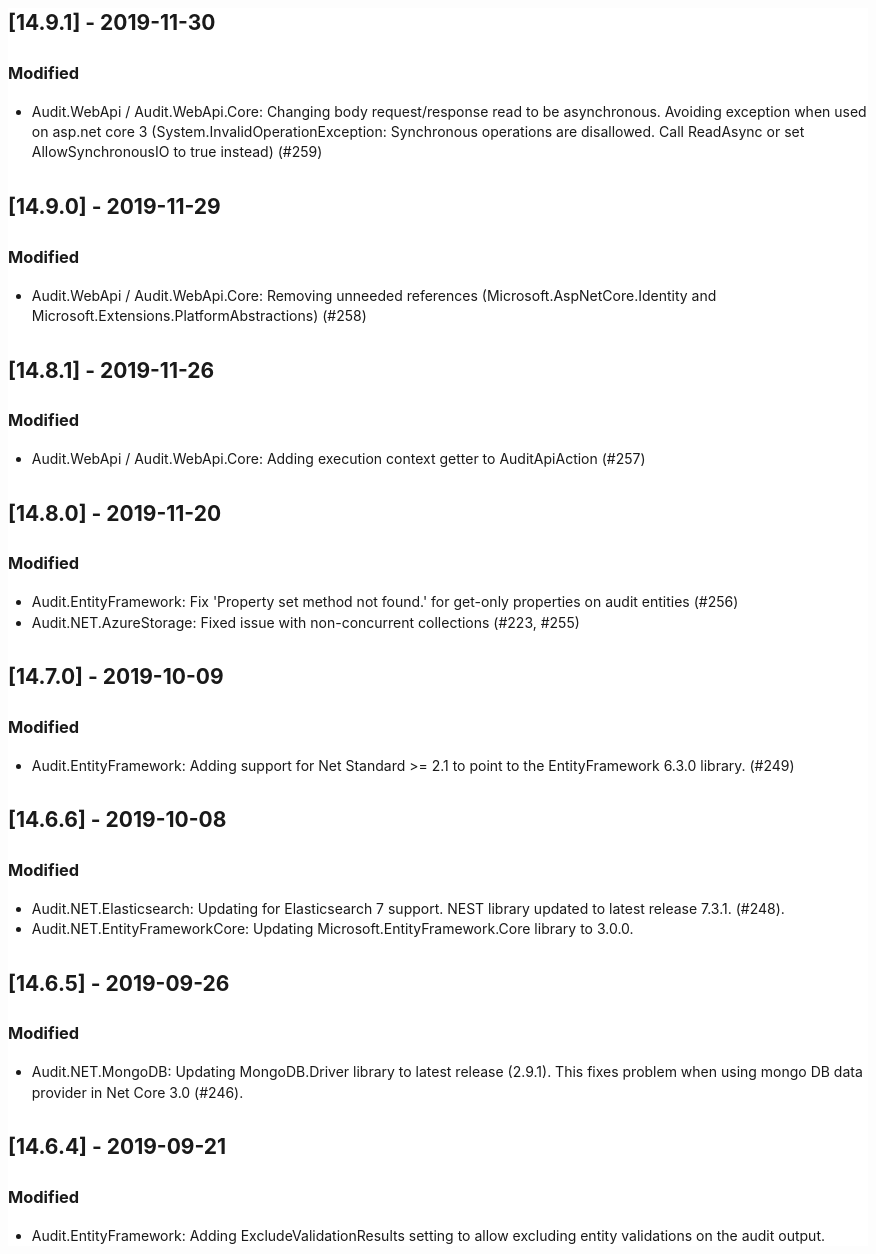 ## [14.9.1] - 2019-11-30
### Modified
- Audit.WebApi / Audit.WebApi.Core: Changing body request/response read to be asynchronous. Avoiding exception when used on asp.net core 3 (System.InvalidOperationException: Synchronous operations are disallowed. Call ReadAsync or set AllowSynchronousIO to true instead) (#259)

## [14.9.0] - 2019-11-29
### Modified
- Audit.WebApi / Audit.WebApi.Core: Removing unneeded references (Microsoft.AspNetCore.Identity and Microsoft.Extensions.PlatformAbstractions) (#258)

## [14.8.1] - 2019-11-26
### Modified
- Audit.WebApi / Audit.WebApi.Core: Adding execution context getter to AuditApiAction (#257)

## [14.8.0] - 2019-11-20
### Modified
- Audit.EntityFramework: Fix 'Property set method not found.' for get-only properties on audit entities (#256)
- Audit.NET.AzureStorage: Fixed issue with non-concurrent collections (#223, #255)

## [14.7.0] - 2019-10-09
### Modified
- Audit.EntityFramework: Adding support for Net Standard >= 2.1 to point to the EntityFramework 6.3.0 library. (#249)

## [14.6.6] - 2019-10-08
### Modified
- Audit.NET.Elasticsearch: Updating for Elasticsearch 7 support. NEST library updated to latest release 7.3.1. (#248).
- Audit.NET.EntityFrameworkCore: Updating Microsoft.EntityFramework.Core library to 3.0.0.

## [14.6.5] - 2019-09-26
### Modified
- Audit.NET.MongoDB: Updating MongoDB.Driver library to latest release (2.9.1). This fixes problem when using mongo DB data provider in Net Core 3.0 (#246).

## [14.6.4] - 2019-09-21
### Modified
- Audit.EntityFramework: Adding ExcludeValidationResults setting to allow excluding entity validations on the audit output.
